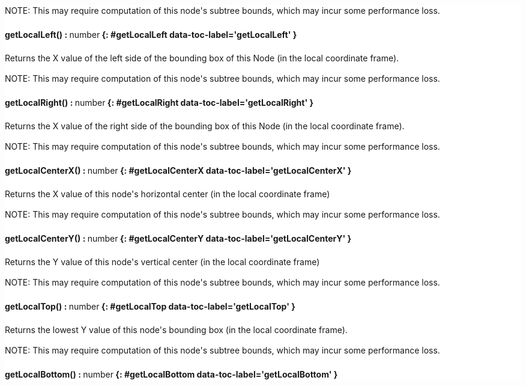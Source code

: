 NOTE: This may require computation of this node's subtree bounds, which may incur some performance loss.

#### getLocalLeft() : <span style="font-weight: 400;"><span style="color: hsla(calc(var(--md-hue) + 180deg),80%,40%,1);">number</span></span> {: #getLocalLeft data-toc-label='getLocalLeft' }

Returns the X value of the left side of the bounding box of this Node (in the local coordinate frame).

NOTE: This may require computation of this node's subtree bounds, which may incur some performance loss.

#### getLocalRight() : <span style="font-weight: 400;"><span style="color: hsla(calc(var(--md-hue) + 180deg),80%,40%,1);">number</span></span> {: #getLocalRight data-toc-label='getLocalRight' }

Returns the X value of the right side of the bounding box of this Node (in the local coordinate frame).

NOTE: This may require computation of this node's subtree bounds, which may incur some performance loss.

#### getLocalCenterX() : <span style="font-weight: 400;"><span style="color: hsla(calc(var(--md-hue) + 180deg),80%,40%,1);">number</span></span> {: #getLocalCenterX data-toc-label='getLocalCenterX' }

Returns the X value of this node's horizontal center (in the local coordinate frame)

NOTE: This may require computation of this node's subtree bounds, which may incur some performance loss.

#### getLocalCenterY() : <span style="font-weight: 400;"><span style="color: hsla(calc(var(--md-hue) + 180deg),80%,40%,1);">number</span></span> {: #getLocalCenterY data-toc-label='getLocalCenterY' }

Returns the Y value of this node's vertical center (in the local coordinate frame)

NOTE: This may require computation of this node's subtree bounds, which may incur some performance loss.

#### getLocalTop() : <span style="font-weight: 400;"><span style="color: hsla(calc(var(--md-hue) + 180deg),80%,40%,1);">number</span></span> {: #getLocalTop data-toc-label='getLocalTop' }

Returns the lowest Y value of this node's bounding box (in the local coordinate frame).

NOTE: This may require computation of this node's subtree bounds, which may incur some performance loss.

#### getLocalBottom() : <span style="font-weight: 400;"><span style="color: hsla(calc(var(--md-hue) + 180deg),80%,40%,1);">number</span></span> {: #getLocalBottom data-toc-label='getLocalBottom' }
